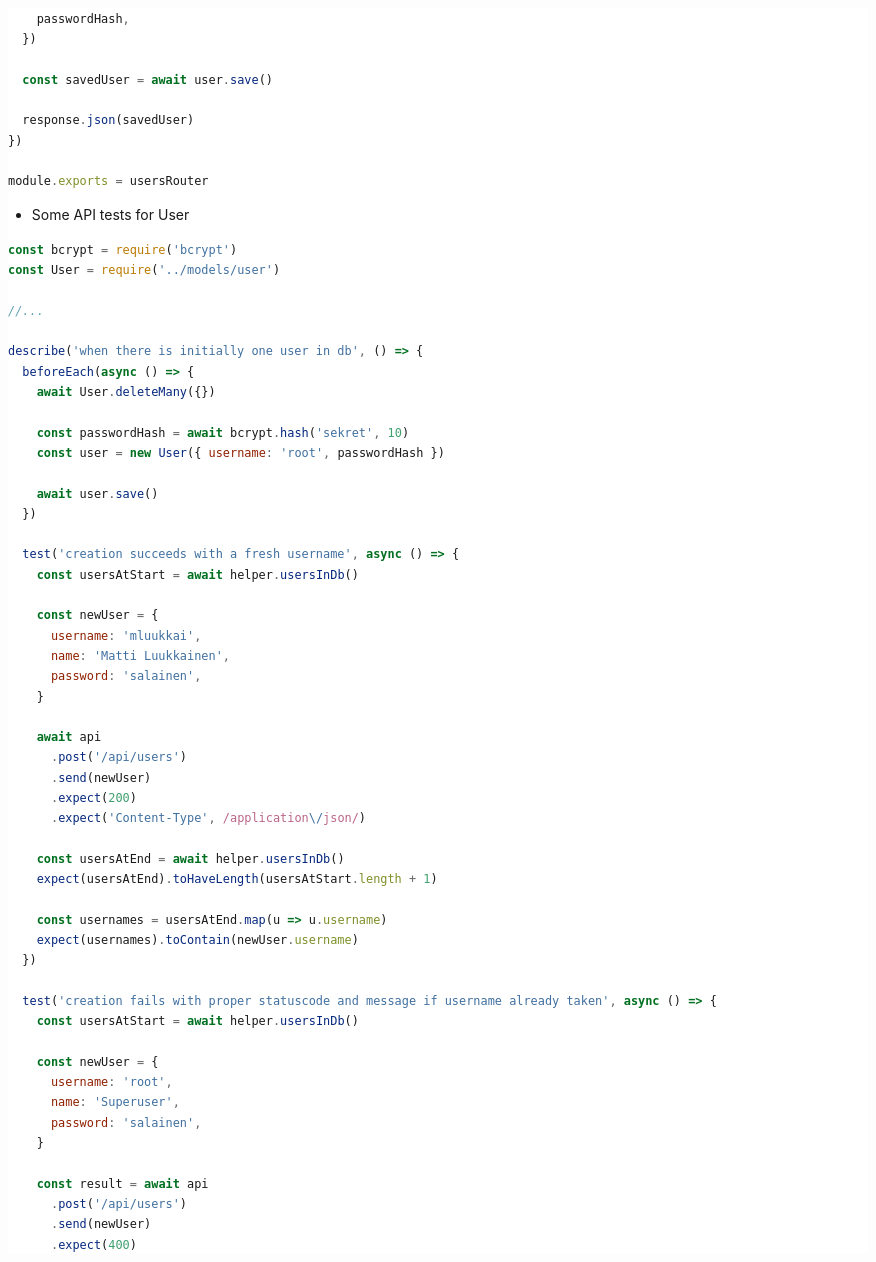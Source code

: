 ```js
    passwordHash,
  })

  const savedUser = await user.save()

  response.json(savedUser)
})

module.exports = usersRouter
```

* Some API tests for User

```js
const bcrypt = require('bcrypt')
const User = require('../models/user')

//...

describe('when there is initially one user in db', () => {
  beforeEach(async () => {
    await User.deleteMany({})

    const passwordHash = await bcrypt.hash('sekret', 10)
    const user = new User({ username: 'root', passwordHash })

    await user.save()
  })

  test('creation succeeds with a fresh username', async () => {
    const usersAtStart = await helper.usersInDb()

    const newUser = {
      username: 'mluukkai',
      name: 'Matti Luukkainen',
      password: 'salainen',
    }

    await api
      .post('/api/users')
      .send(newUser)
      .expect(200)
      .expect('Content-Type', /application\/json/)

    const usersAtEnd = await helper.usersInDb()
    expect(usersAtEnd).toHaveLength(usersAtStart.length + 1)

    const usernames = usersAtEnd.map(u => u.username)
    expect(usernames).toContain(newUser.username)
  })

  test('creation fails with proper statuscode and message if username already taken', async () => {
    const usersAtStart = await helper.usersInDb()

    const newUser = {
      username: 'root',
      name: 'Superuser',
      password: 'salainen',
    }

    const result = await api
      .post('/api/users')
      .send(newUser)
      .expect(400)
```